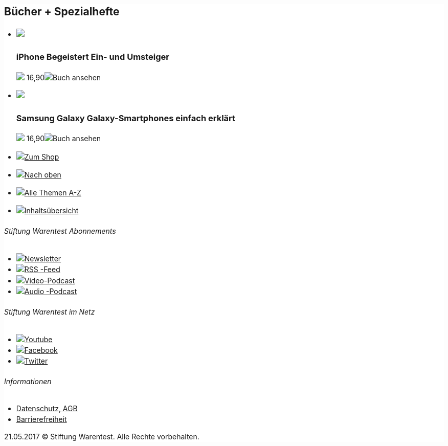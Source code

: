 Bücher + Spezialhefte
---------------------

-   [](/shop/multimedia/iphone-sp0471/ "iPhone - Begeistert Ein- und Umsteiger")
    ![](/file/image/88/a2/888e5984-1a37-4ea2-a9e2-23f12d08a2b8-produkt/iPhone_2016_100px.jpg)

    ### <span class="promobox__element__body__headline">iPhone</span> Begeistert Ein- und Umsteiger

    <span class="promobox__element__body__price"><img src="/images/svgicons/euro;v63627619613.svg" class="svgicon" /> 16,90</span><span class="promobox__element__body__link"><img src="/images/svgicons/arrow-right;v63627619612.svg" class="svgicon" />Buch ansehen</span>

-   [](/shop/multimedia/samsung-galaxy-sp0417/ "Samsung Galaxy - Galaxy-Smartphones einfach erklärt")
    ![](/file/image/b3/51/e58eec71-99a7-4715-8a48-67a199d1c90c-produkt/Samsung_2016_100px.jpg)

    ### <span class="promobox__element__body__headline">Samsung Galaxy</span> Galaxy-Smartphones einfach erklärt

    <span class="promobox__element__body__price"><img src="/images/svgicons/euro;v63627619613.svg" class="svgicon" /> 16,90</span><span class="promobox__element__body__link"><img src="/images/svgicons/arrow-right;v63627619612.svg" class="svgicon" />Buch ansehen</span>

-   [<img src="/images/svgicons/arrow-right;v63627619612.svg" class="svgicon" />Zum Shop](/shop/)

-   <img src="/images/svgicons/arrow-thick-up;v63627619613.svg" class="svgicon" />[Nach oben](#top)
-   [<img src="/images/svgicons/arrow-right;v63627619612.svg" class="svgicon" />Alle Themen A-Z](/thema/)
-   [<img src="/images/svgicons/arrow-right;v63627619612.svg" class="svgicon" />Inhaltsübersicht](/inhaltsuebersicht/)

###### Stiftung Warentest Abonnements

-   [<img src="/images/svgicons/social-newsletter;v63627619613.svg" class="svgicon" />Newsletter](/meintest/newsletter/)
-   [<img src="/images/svgicons/social-rss;v63627619613.svg" class="svgicon" />RSS -Feed](/rss/)
-   [<img src="/images/svgicons/social-videopodcast;v63627619613.svg" class="svgicon" />Video-Podcast](/video/)
-   [<img src="/images/svgicons/social-audiopodcast;v63627619613.svg" class="svgicon" />Audio -Podcast](/audio/)

###### Stiftung Warentest im Netz

-   [<img src="/images/svgicons/social-youtube;v63627619613.svg" class="svgicon" />Youtube](https://www.youtube.com/user/stiftungwarentest "Stiftung Warentest auf YouTube")
-   [<img src="/images/svgicons/social-facebook;v63627619613.svg" class="svgicon" />Facebook](https://www.facebook.com/stiftungwarentest "Stiftung Warentest auf Facebook")
-   [<img src="/images/svgicons/social-twitter;v63627619613.svg" class="svgicon" />Twitter](https://twitter.com/warentest "Stiftung Warentest auf Twitter")

###### Informationen

-   [Datenschutz, AGB](/hilfe/neu/datenschutz/)
-   [Barrierefreiheit](/hilfe/neu/barrierefreiheit/)

21.05.2017 © Stiftung Warentest. Alle Rechte vorbehalten.


